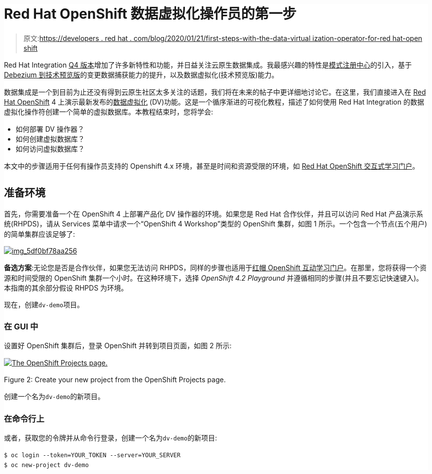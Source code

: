 # Red Hat OpenShift 数据虚拟化操作员的第一步

> 原文:[https://developers . red hat . com/blog/2020/01/21/first-steps-with-the-data-virtual ization-operator-for-red hat-open shift](https://developers.redhat.com/blog/2020/01/21/first-steps-with-the-data-virtualization-operator-for-red-hat-openshift)

Red Hat Integration [Q4 版本](https://www.redhat.com/en/blog/whats-new-red-hat-integration)增加了许多新特性和功能，并日益关注云原生数据集成。我最感兴趣的特性是[模式注册中心](https://developers.redhat.com/blog/2019/11/26/red-hat-simplifies-transition-to-open-source-kafka-with-new-service-registry-and-http-bridge/)的引入，基于 [Debezium 到技术预览版](https://developers.redhat.com/blog/2019/11/22/red-hat-advances-debezium-cdc-connectors-for-apache-kafka-support-to-technical-preview/)的变更数据捕获能力的提升，以及数据虚拟化(技术预览版)能力。

数据集成是一个到目前为止还没有得到云原生社区太多关注的话题，我们将在未来的帖子中更详细地讨论它。在这里，我们直接进入在 [Red Hat OpenShift](https://developers.redhat.com/openshift/) 4 上演示最新发布的[数据虚拟化](https://access.redhat.com/documentation/en-us/red_hat_integration/2019-12/html-single/data_virtualization/index) (DV)功能。这是一个循序渐进的可视化教程，描述了如何使用 Red Hat Integration 的数据虚拟化操作符创建一个简单的虚拟数据库。本教程结束时，您将学会:

*   如何部署 DV 操作器？
*   如何创建虚拟数据库？
*   如何访问虚拟数据库？

本文中的步骤适用于任何有操作员支持的 Openshift 4.x 环境，甚至是时间和资源受限的环境，如 [Red Hat OpenShift 交互式学习门户](https://learn.openshift.com/)。

## 准备环境

首先，你需要准备一个在 OpenShift 4 上部署产品化 DV 操作器的环境。如果您是 Red Hat 合作伙伴，并且可以访问 Red Hat 产品演示系统(RHPDS)，请从 Services 菜单中请求一个“OpenShift 4 Workshop”类型的 OpenShift 集群，如图 1 所示。一个包含一个节点(五个用户)的简单集群应该足够了:

[![](../Images/51048de6d18b91a09b10ce3c6a522e60.png "img_5df0bf78aa256")](/sites/default/files/blog/2019/12/img_5df0bf78aa256.png)

**备选方案**:无论您是否是合作伙伴，如果您无法访问 RHPDS，同样的步骤也适用于[红帽 OpenShift 互动学习门户](https://learn.openshift.com/)。在那里，您将获得一个资源和时间受限的 OpenShift 集群一个小时。在这种环境下，选择 *OpenShift 4.2 Playground* 并遵循相同的步骤(并且不要忘记快速键入)。本指南的其余部分假设 RHPDS 为环境。

现在，创建`dv-demo`项目。

### 在 GUI 中

设置好 OpenShift 集群后，登录 OpenShift 并转到项目页面，如图 2 所示:

[![The OpenShift Projects page.](../Images/5d777546c0f2fb148860200ca75ad61d.png "img_5df0bfbecb1b1")](/sites/default/files/blog/2019/12/img_5df0bfbecb1b1.png)

Figure 2: Create your new project from the OpenShift Projects page.

创建一个名为`dv-demo`的新项目。

### 在命令行上

或者，获取您的令牌并从命令行登录，创建一个名为`dv-demo`的新项目:

```
$ oc login --token=YOUR_TOKEN --server=YOUR_SERVER
$ oc new-project dv-demo
```
